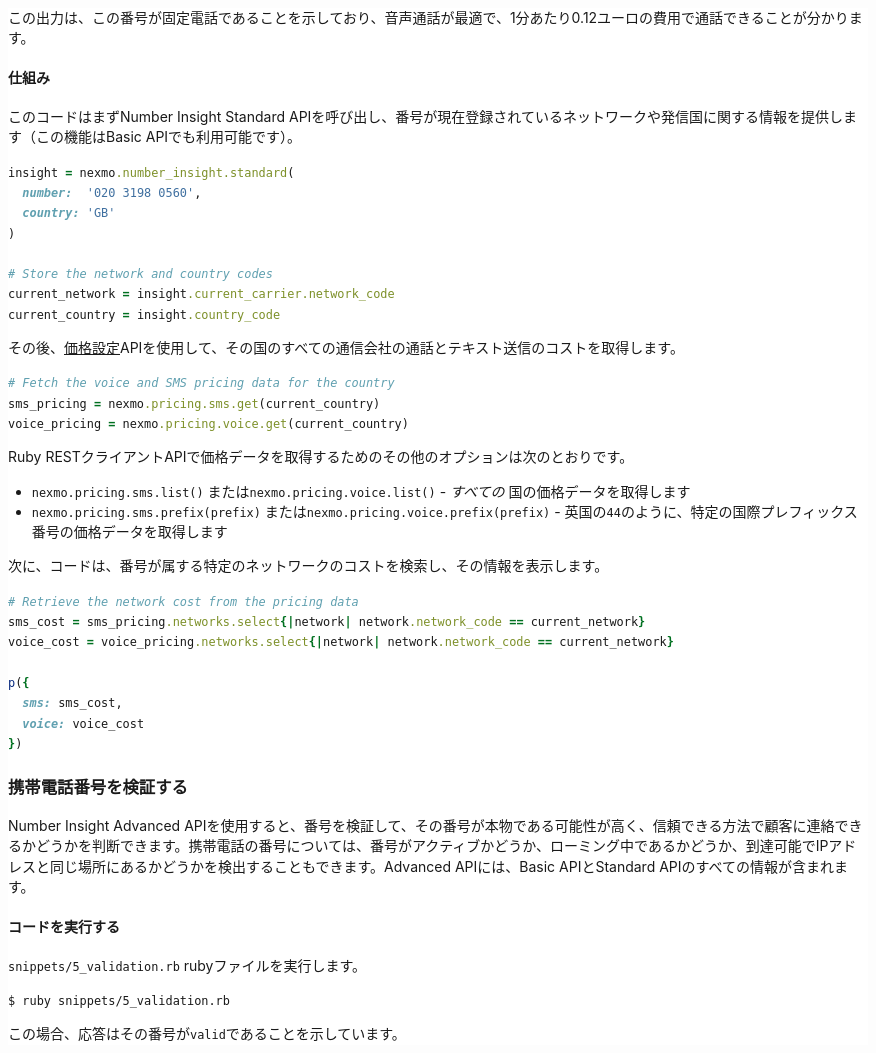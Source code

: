 この出力は、この番号が固定電話であることを示しており、音声通話が最適で、1分あたり0\.12ユーロの費用で通話できることが分かります。

#### 仕組み

このコードはまずNumber Insight Standard APIを呼び出し、番号が現在登録されているネットワークや発信国に関する情報を提供します（この機能はBasic APIでも利用可能です）。

```ruby
insight = nexmo.number_insight.standard(
  number:  '020 3198 0560',
  country: 'GB'
)

# Store the network and country codes
current_network = insight.current_carrier.network_code
current_country = insight.country_code
```

その後、[価格設定](/api/developer/pricing)APIを使用して、その国のすべての通信会社の通話とテキスト送信のコストを取得します。

```ruby
# Fetch the voice and SMS pricing data for the country
sms_pricing = nexmo.pricing.sms.get(current_country)
voice_pricing = nexmo.pricing.voice.get(current_country)
```

Ruby RESTクライアントAPIで価格データを取得するためのその他のオプションは次のとおりです。

* `nexmo.pricing.sms.list()` または`nexmo.pricing.voice.list()` - *すべての* 国の価格データを取得します
* `nexmo.pricing.sms.prefix(prefix)` または`nexmo.pricing.voice.prefix(prefix)` - 英国の`44`のように、特定の国際プレフィックス番号の価格データを取得します

次に、コードは、番号が属する特定のネットワークのコストを検索し、その情報を表示します。

```ruby
# Retrieve the network cost from the pricing data
sms_cost = sms_pricing.networks.select{|network| network.network_code == current_network}
voice_cost = voice_pricing.networks.select{|network| network.network_code == current_network}

p({
  sms: sms_cost,
  voice: voice_cost
})
```

### 携帯電話番号を検証する

Number Insight Advanced APIを使用すると、番号を検証して、その番号が本物である可能性が高く、信頼できる方法で顧客に連絡できるかどうかを判断できます。携帯電話の番号については、番号がアクティブかどうか、ローミング中であるかどうか、到達可能でIPアドレスと同じ場所にあるかどうかを検出することもできます。Advanced APIには、Basic APIとStandard APIのすべての情報が含まれます。

#### コードを実行する

`snippets/5_validation.rb` rubyファイルを実行します。

    $ ruby snippets/5_validation.rb

この場合、応答はその番号が`valid`であることを示しています。
